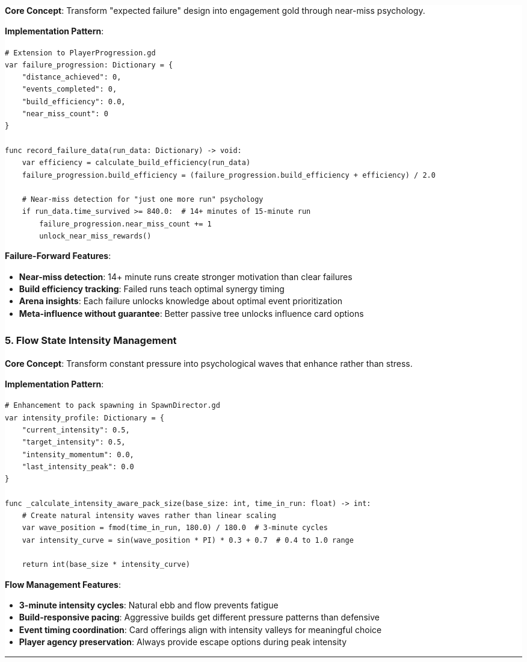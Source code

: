 **Core Concept**: Transform "expected failure" design into engagement gold through near-miss psychology.

**Implementation Pattern**:
```gdscript
# Extension to PlayerProgression.gd
var failure_progression: Dictionary = {
    "distance_achieved": 0,
    "events_completed": 0,
    "build_efficiency": 0.0,
    "near_miss_count": 0
}

func record_failure_data(run_data: Dictionary) -> void:
    var efficiency = calculate_build_efficiency(run_data)
    failure_progression.build_efficiency = (failure_progression.build_efficiency + efficiency) / 2.0

    # Near-miss detection for "just one more run" psychology
    if run_data.time_survived >= 840.0:  # 14+ minutes of 15-minute run
        failure_progression.near_miss_count += 1
        unlock_near_miss_rewards()
```

**Failure-Forward Features**:
- **Near-miss detection**: 14+ minute runs create stronger motivation than clear failures
- **Build efficiency tracking**: Failed runs teach optimal synergy timing
- **Arena insights**: Each failure unlocks knowledge about optimal event prioritization
- **Meta-influence without guarantee**: Better passive tree unlocks influence card options

### **5. Flow State Intensity Management**

**Core Concept**: Transform constant pressure into psychological waves that enhance rather than stress.

**Implementation Pattern**:
```gdscript
# Enhancement to pack spawning in SpawnDirector.gd
var intensity_profile: Dictionary = {
    "current_intensity": 0.5,
    "target_intensity": 0.5,
    "intensity_momentum": 0.0,
    "last_intensity_peak": 0.0
}

func _calculate_intensity_aware_pack_size(base_size: int, time_in_run: float) -> int:
    # Create natural intensity waves rather than linear scaling
    var wave_position = fmod(time_in_run, 180.0) / 180.0  # 3-minute cycles
    var intensity_curve = sin(wave_position * PI) * 0.3 + 0.7  # 0.4 to 1.0 range

    return int(base_size * intensity_curve)
```

**Flow Management Features**:
- **3-minute intensity cycles**: Natural ebb and flow prevents fatigue
- **Build-responsive pacing**: Aggressive builds get different pressure patterns than defensive
- **Event timing coordination**: Card offerings align with intensity valleys for meaningful choice
- **Player agency preservation**: Always provide escape options during peak intensity

---